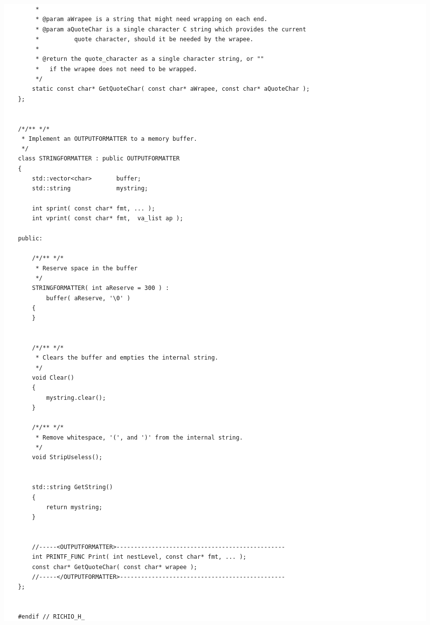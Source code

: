 ~~~~~~~~~~~~~{.cpp}
         *
         * @param aWrapee is a string that might need wrapping on each end.
         * @param aQuoteChar is a single character C string which provides the current
         *          quote character, should it be needed by the wrapee.
         *
         * @return the quote_character as a single character string, or ""
         *   if the wrapee does not need to be wrapped.
         */
        static const char* GetQuoteChar( const char* aWrapee, const char* aQuoteChar );
    };


    /*/** */*
     * Implement an OUTPUTFORMATTER to a memory buffer.
     */
    class STRINGFORMATTER : public OUTPUTFORMATTER
    {
        std::vector<char>       buffer;
        std::string             mystring;

        int sprint( const char* fmt, ... );
        int vprint( const char* fmt,  va_list ap );

    public:

        /*/** */*
         * Reserve space in the buffer
         */
        STRINGFORMATTER( int aReserve = 300 ) :
            buffer( aReserve, '\0' )
        {
        }


        /*/** */*
         * Clears the buffer and empties the internal string.
         */
        void Clear()
        {
            mystring.clear();
        }

        /*/** */*
         * Remove whitespace, '(', and ')' from the internal string.
         */
        void StripUseless();


        std::string GetString()
        {
            return mystring;
        }


        //-----<OUTPUTFORMATTER>------------------------------------------------
        int PRINTF_FUNC Print( int nestLevel, const char* fmt, ... );
        const char* GetQuoteChar( const char* wrapee );
        //-----</OUTPUTFORMATTER>-----------------------------------------------
    };


    #endif // RICHIO_H_
~~~~~~~~~~~~~